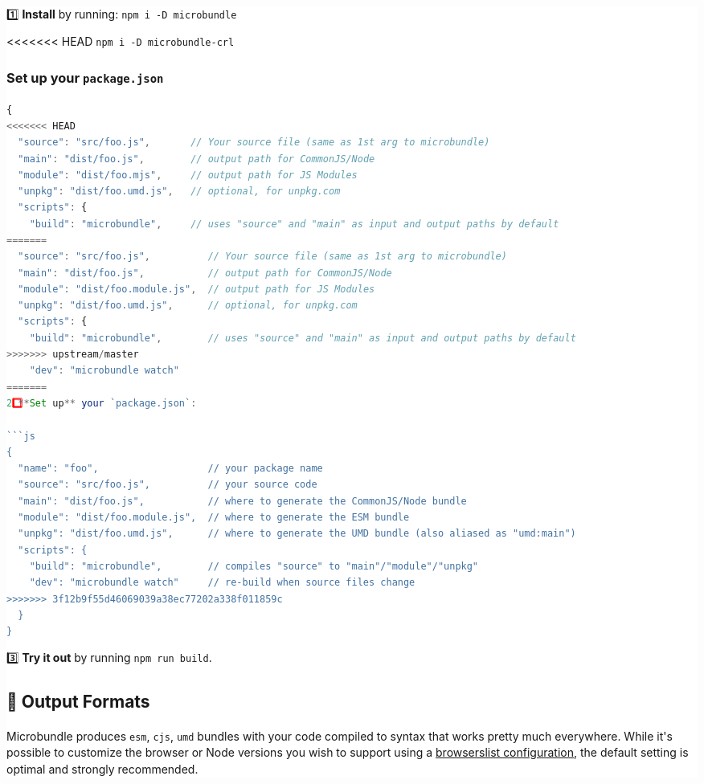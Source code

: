 1️⃣ **Install** by running: `npm i -D microbundle`

<<<<<<< HEAD
`npm i -D microbundle-crl`

### Set up your `package.json`

````js
{
<<<<<<< HEAD
  "source": "src/foo.js",       // Your source file (same as 1st arg to microbundle)
  "main": "dist/foo.js",        // output path for CommonJS/Node
  "module": "dist/foo.mjs",     // output path for JS Modules
  "unpkg": "dist/foo.umd.js",   // optional, for unpkg.com
  "scripts": {
    "build": "microbundle",     // uses "source" and "main" as input and output paths by default
=======
  "source": "src/foo.js",          // Your source file (same as 1st arg to microbundle)
  "main": "dist/foo.js",           // output path for CommonJS/Node
  "module": "dist/foo.module.js",  // output path for JS Modules
  "unpkg": "dist/foo.umd.js",      // optional, for unpkg.com
  "scripts": {
    "build": "microbundle",        // uses "source" and "main" as input and output paths by default
>>>>>>> upstream/master
    "dev": "microbundle watch"
=======
2️⃣ **Set up** your `package.json`:

```js
{
  "name": "foo",                   // your package name
  "source": "src/foo.js",          // your source code
  "main": "dist/foo.js",           // where to generate the CommonJS/Node bundle
  "module": "dist/foo.module.js",  // where to generate the ESM bundle
  "unpkg": "dist/foo.umd.js",      // where to generate the UMD bundle (also aliased as "umd:main")
  "scripts": {
    "build": "microbundle",        // compiles "source" to "main"/"module"/"unpkg"
    "dev": "microbundle watch"     // re-build when source files change
>>>>>>> 3f12b9f55d46069039a38ec77202a338f011859c
  }
}
````

3️⃣ **Try it out** by running `npm run build`.

## 💽 Output Formats <a name="formats"></a>

Microbundle produces <code title="ECMAScript Modules (import / export)">esm</code>, <code title="CommonJS (Node-style module.exports)">cjs</code>, <code title="Universal Module Definition (works everywhere)">umd</code> bundles with your code compiled to syntax that works pretty much everywhere. While it's possible to customize the browser or Node versions you wish to support using a [browserslist configuration](https://github.com/browserslist/browserslist#browserslist-), the default setting is optimal and strongly recommended.
